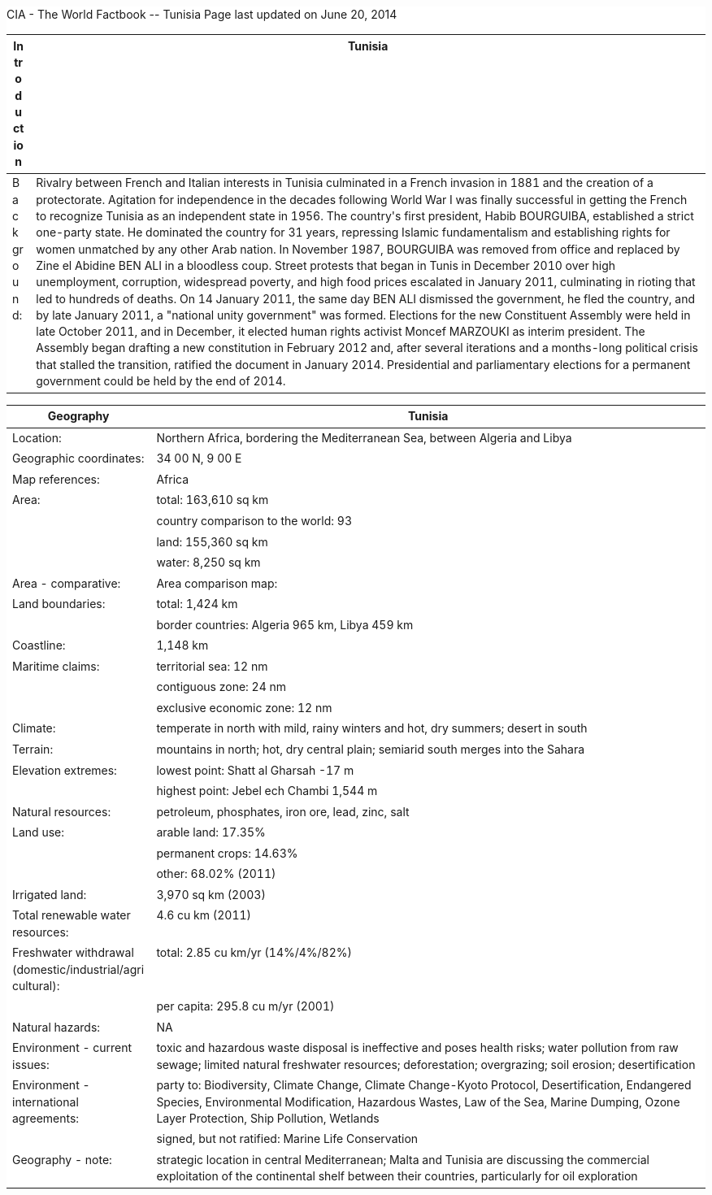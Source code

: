 CIA - The World Factbook -- Tunisia
Page last updated on June 20, 2014 

| Introduction | Tunisia |
| --- | --- |
| Background: | Rivalry between French and Italian interests in Tunisia culminated in a French invasion in 1881 and the creation of a protectorate. Agitation for independence in the decades following World War I was finally successful in getting the French to recognize Tunisia as an independent state in 1956. The country's first president, Habib BOURGUIBA, established a strict one-party state. He dominated the country for 31 years, repressing Islamic fundamentalism and establishing rights for women unmatched by any other Arab nation. In November 1987, BOURGUIBA was removed from office and replaced by Zine el Abidine BEN ALI in a bloodless coup. Street protests that began in Tunis in December 2010 over high unemployment, corruption, widespread poverty, and high food prices escalated in January 2011, culminating in rioting that led to hundreds of deaths. On 14 January 2011, the same day BEN ALI dismissed the government, he fled the country, and by late January 2011, a "national unity government" was formed. Elections for the new Constituent Assembly were held in late October 2011, and in December, it elected human rights activist Moncef MARZOUKI as interim president. The Assembly began drafting a new constitution in February 2012 and, after several iterations and a months-long political crisis that stalled the transition, ratified the document in January 2014. Presidential and parliamentary elections for a permanent government could be held by the end of 2014. |

| Geography | Tunisia |
| --- | --- |
| Location: | Northern Africa, bordering the Mediterranean Sea, between Algeria and Libya |
| Geographic coordinates: | 34 00 N, 9 00 E |
| Map references: | Africa |
| Area: | total: 163,610 sq km |
| | country comparison to the world:   93 |
| | land: 155,360 sq km |
| | water: 8,250 sq km |
| Area - comparative: | Area comparison map: |
| Land boundaries: | total: 1,424 km |
| | border countries: Algeria 965 km, Libya 459 km |
| Coastline: | 1,148 km |
| Maritime claims: | territorial sea: 12 nm |
| | contiguous zone: 24 nm |
| | exclusive economic zone: 12 nm |
| Climate: | temperate in north with mild, rainy winters and hot, dry summers; desert in south |
| Terrain: | mountains in north; hot, dry central plain; semiarid south merges into the Sahara |
| Elevation extremes: | lowest point: Shatt al Gharsah -17 m |
| | highest point: Jebel ech Chambi 1,544 m |
| Natural resources: | petroleum, phosphates, iron ore, lead, zinc, salt |
| Land use: | arable land: 17.35% |
| | permanent crops: 14.63% |
| | other: 68.02% (2011) |
| Irrigated land: | 3,970 sq km (2003) |
| Total renewable water resources: | 4.6 cu km (2011) |
| Freshwater withdrawal (domestic/industrial/agricultural): | total: 2.85  cu km/yr (14%/4%/82%) |
| | per capita: 295.8  cu m/yr (2001) |
| Natural hazards: | NA |
| Environment - current issues: | toxic and hazardous waste disposal is ineffective and poses health risks; water pollution from raw sewage; limited natural freshwater resources; deforestation; overgrazing; soil erosion; desertification |
| Environment - international agreements: | party to: Biodiversity, Climate Change, Climate Change-Kyoto Protocol, Desertification, Endangered Species, Environmental Modification, Hazardous Wastes, Law of the Sea, Marine Dumping, Ozone Layer Protection, Ship Pollution, Wetlands |
| | signed, but not ratified: Marine Life Conservation |
| Geography - note: | strategic location in central Mediterranean; Malta and Tunisia are discussing the commercial exploitation of the continental shelf between their countries, particularly for oil exploration |
